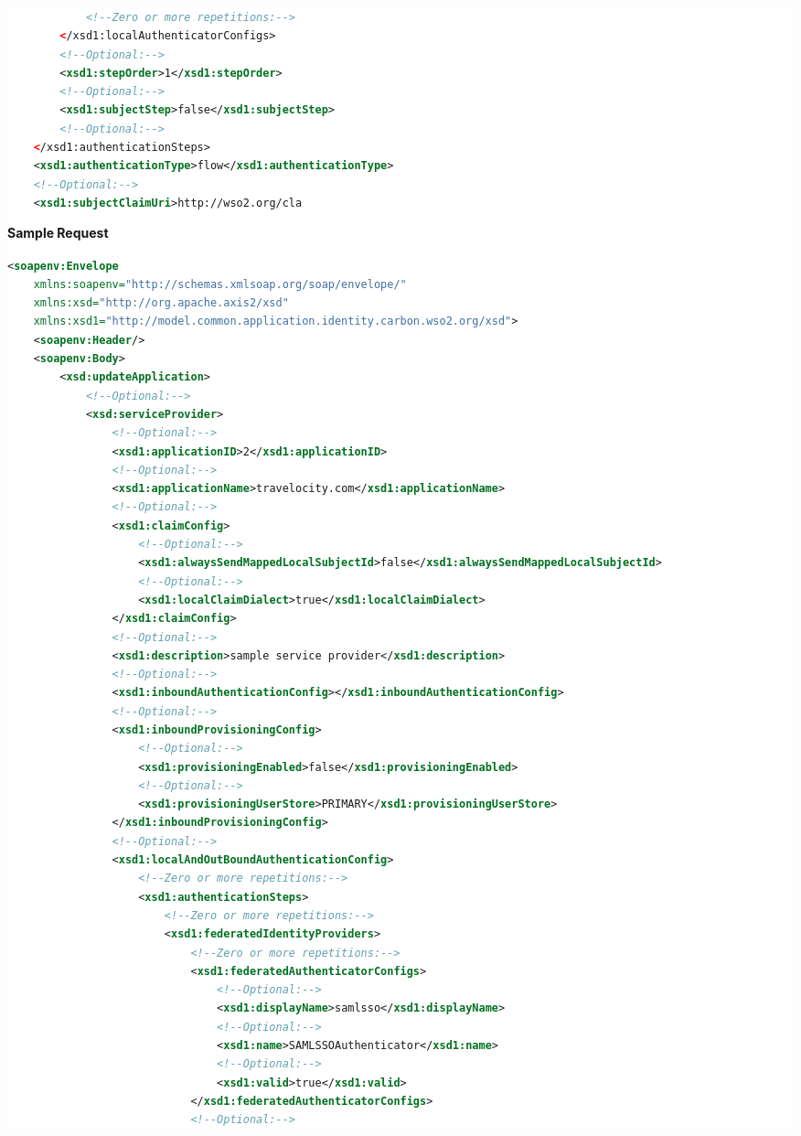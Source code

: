 ``` xml
            <!--Zero or more repetitions:-->
        </xsd1:localAuthenticatorConfigs>
        <!--Optional:-->
        <xsd1:stepOrder>1</xsd1:stepOrder>
        <!--Optional:-->
        <xsd1:subjectStep>false</xsd1:subjectStep>
        <!--Optional:-->
    </xsd1:authenticationSteps>
    <xsd1:authenticationType>flow</xsd1:authenticationType>
    <!--Optional:-->
    <xsd1:subjectClaimUri>http://wso2.org/cla
```

**Sample Request**

``` xml
<soapenv:Envelope
    xmlns:soapenv="http://schemas.xmlsoap.org/soap/envelope/"
    xmlns:xsd="http://org.apache.axis2/xsd"
    xmlns:xsd1="http://model.common.application.identity.carbon.wso2.org/xsd">
    <soapenv:Header/>
    <soapenv:Body>
        <xsd:updateApplication>
            <!--Optional:-->
            <xsd:serviceProvider>
                <!--Optional:-->
                <xsd1:applicationID>2</xsd1:applicationID>
                <!--Optional:-->
                <xsd1:applicationName>travelocity.com</xsd1:applicationName>
                <!--Optional:-->
                <xsd1:claimConfig>
                    <!--Optional:-->
                    <xsd1:alwaysSendMappedLocalSubjectId>false</xsd1:alwaysSendMappedLocalSubjectId>
                    <!--Optional:-->
                    <xsd1:localClaimDialect>true</xsd1:localClaimDialect>
                </xsd1:claimConfig>
                <!--Optional:-->
                <xsd1:description>sample service provider</xsd1:description>
                <!--Optional:-->
                <xsd1:inboundAuthenticationConfig></xsd1:inboundAuthenticationConfig>
                <!--Optional:-->
                <xsd1:inboundProvisioningConfig>
                    <!--Optional:-->
                    <xsd1:provisioningEnabled>false</xsd1:provisioningEnabled>
                    <!--Optional:-->
                    <xsd1:provisioningUserStore>PRIMARY</xsd1:provisioningUserStore>
                </xsd1:inboundProvisioningConfig>
                <!--Optional:-->
                <xsd1:localAndOutBoundAuthenticationConfig>
                    <!--Zero or more repetitions:-->
                    <xsd1:authenticationSteps>
                        <!--Zero or more repetitions:-->
                        <xsd1:federatedIdentityProviders>
                            <!--Zero or more repetitions:-->
                            <xsd1:federatedAuthenticatorConfigs>
                                <!--Optional:-->
                                <xsd1:displayName>samlsso</xsd1:displayName>
                                <!--Optional:-->
                                <xsd1:name>SAMLSSOAuthenticator</xsd1:name>
                                <!--Optional:-->
                                <xsd1:valid>true</xsd1:valid>
                            </xsd1:federatedAuthenticatorConfigs>
                            <!--Optional:-->
```